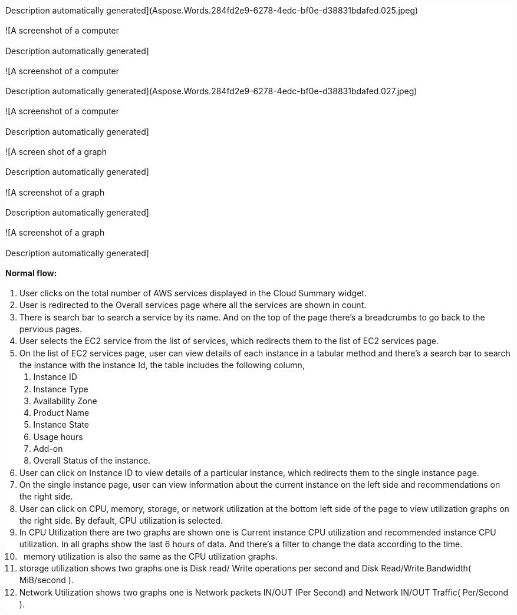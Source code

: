 Description automatically generated](Aspose.Words.284fd2e9-6278-4edc-bf0e-d38831bdafed.025.jpeg)

![A screenshot of a computer

Description automatically generated]

![A screenshot of a computer

Description automatically generated](Aspose.Words.284fd2e9-6278-4edc-bf0e-d38831bdafed.027.jpeg)

![A screenshot of a computer

Description automatically generated]

![A screen shot of a graph

Description automatically generated]

![A screenshot of a graph

Description automatically generated]

![A screenshot of a graph

Description automatically generated]

**Normal flow:**

1. User clicks on the total number of AWS services displayed in the Cloud Summary widget.
1. User is redirected to the Overall services page where all the services are shown in count.
1. There is search bar to search a service by its name. And on the top of the page there’s a breadcrumbs to go back to the pervious pages.
1. User selects the EC2 service from the list of services, which redirects them to the list of EC2 services page.
1. On the list of EC2 services page, user can view details of each instance in a tabular method and there’s a search bar to search the instance with the instance Id, the table includes the following column, 
   1. Instance ID
   1. Instance Type
   1. Availability Zone
   1. Product Name
   1. Instance State
   1. Usage hours
   1. Add-on
   1. Overall Status of the instance.
1. User can click on Instance ID to view details of a particular instance, which redirects them to the single instance page.
1. On the single instance page, user can view information about the current instance on the left side and recommendations on the right side.
1. User can click on CPU, memory, storage, or network utilization at the bottom left side of the page to view utilization graphs on the right side. By default, CPU utilization is selected.
1. In CPU Utilization there are two graphs are shown one is Current instance CPU utilization and recommended instance CPU utilization.  In all  graphs show the last 6 hours of data. And there’s a filter to change the data according to the time. 
1. ` `memory utilization is also the same as the CPU utilization graphs.
1. storage utilization shows two graphs one is Disk read/ Write operations per second and Disk Read/Write Bandwidth( MiB/second ).
1. Network Utilization shows two graphs one is Network packets IN/OUT (Per Second) and Network IN/OUT Traffic( Per/Second ).
